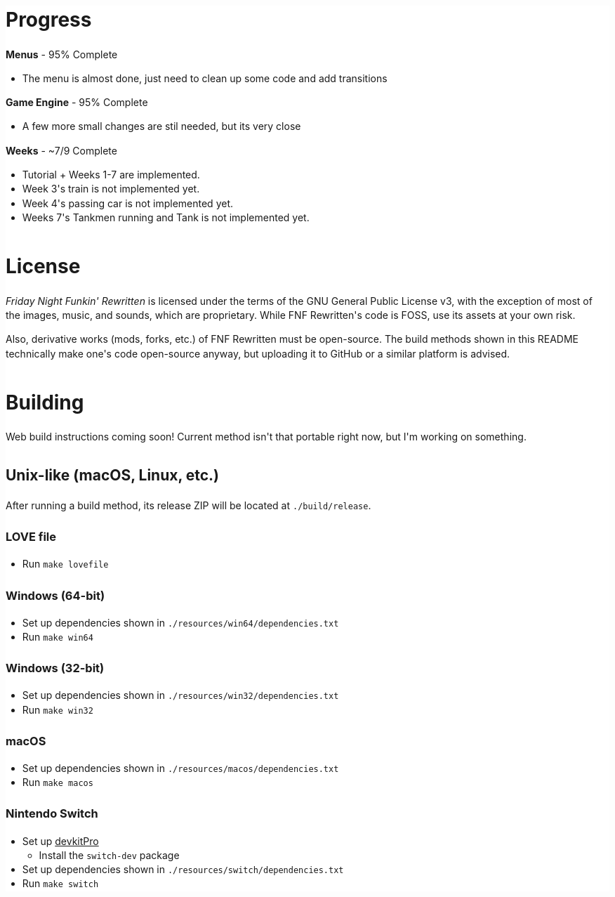 # Progress
**Menus** - 95% Complete
* The menu is almost done, just need to clean up some code and add transitions

**Game Engine** - 95% Complete
* A few more small changes are stil needed, but its very close

**Weeks** - ~7/9 Complete
* Tutorial + Weeks 1-7 are implemented.
* Week 3's train is not implemented yet.
* Week 4's passing car is not implemented yet.
* Weeks 7's Tankmen running and Tank is not implemented yet.

# License
*Friday Night Funkin' Rewritten* is licensed under the terms of the GNU General Public License v3, with the exception of most of the images, music, and sounds, which are proprietary. While FNF Rewritten's code is FOSS, use its assets at your own risk.

Also, derivative works (mods, forks, etc.) of FNF Rewritten must be open-source. The build methods shown in this README technically make one's code open-source anyway, but uploading it to GitHub or a similar platform is advised.

# Building
Web build instructions coming soon! Current method isn't that portable right now, but I'm working on something.

## Unix-like (macOS, Linux, etc.)
After running a build method, its release ZIP will be located at `./build/release`.

### LOVE file
* Run `make lovefile`

### Windows (64-bit)
* Set up dependencies shown in `./resources/win64/dependencies.txt`
* Run `make win64`

### Windows (32-bit)
* Set up dependencies shown in `./resources/win32/dependencies.txt`
* Run `make win32`

### macOS
* Set up dependencies shown in `./resources/macos/dependencies.txt`
* Run `make macos`

### Nintendo Switch
* Set up [devkitPro](https://devkitpro.org/wiki/Getting_Started)
  * Install the `switch-dev` package
* Set up dependencies shown in `./resources/switch/dependencies.txt`
* Run `make switch`
